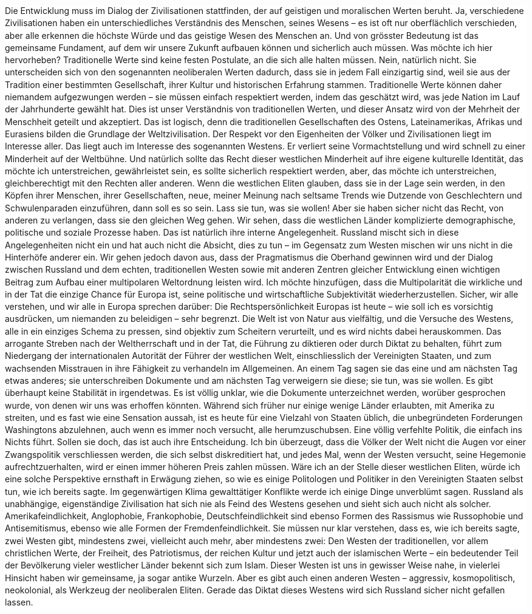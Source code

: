 Die Entwicklung muss im Dialog der Zivilisationen stattfinden, der auf geistigen und moralischen Werten beruht. Ja, verschiedene Zivilisationen haben ein unterschiedliches Verständnis des Menschen, seines Wesens – es ist oft nur oberflächlich verschieden, aber alle erkennen die höchste Würde und das geistige Wesen des Menschen an. Und von grösster Bedeutung ist das gemeinsame Fundament, auf dem wir unsere Zukunft aufbauen können und sicherlich auch müssen.
Was möchte ich hier hervorheben? Traditionelle Werte sind keine festen Postulate, an die sich alle halten müssen. Nein, natürlich nicht. Sie unterscheiden sich von den sogenannten neoliberalen Werten dadurch, dass sie in jedem Fall einzigartig sind, weil sie aus der Tradition einer bestimmten Gesellschaft, ihrer Kultur und historischen Erfahrung stammen. Traditionelle Werte können daher niemandem aufgezwungen werden – sie müssen einfach respektiert werden, indem das geschätzt wird, was jede Nation im Lauf der Jahrhunderte gewählt hat. Dies ist unser Verständnis von traditionellen Werten, und dieser Ansatz wird von der Mehrheit der Menschheit geteilt und akzeptiert. Das ist logisch, denn die traditionellen Gesellschaften des Ostens, Lateinamerikas, Afrikas und Eurasiens bilden die Grundlage der Weltzivilisation. Der Respekt vor den Eigenheiten der Völker und Zivilisationen liegt im Interesse aller. Das liegt auch im Interesse des sogenannten Westens. Er verliert seine Vormachtstellung und wird schnell zu einer Minderheit auf der Weltbühne. Und natürlich sollte das Recht dieser westlichen Minderheit auf ihre eigene kulturelle Identität, das möchte ich unterstreichen, gewährleistet sein, es sollte sicherlich respektiert werden, aber, das möchte ich unterstreichen, gleichberechtigt mit den Rechten aller anderen.
Wenn die westlichen Eliten glauben, dass sie in der Lage sein werden, in den Köpfen ihrer Menschen, ihrer Gesellschaften, neue, meiner Meinung nach seltsame Trends wie Dutzende von Geschlechtern und Schwulenparaden einzuführen, dann soll es so sein. Lass sie tun, was sie wollen! Aber sie haben sicher nicht das Recht, von anderen zu verlangen, dass sie den gleichen Weg gehen.
Wir sehen, dass die westlichen Länder komplizierte demographische, politische und soziale Prozesse haben. Das ist natürlich ihre interne Angelegenheit. Russland mischt sich in diese Angelegenheiten nicht ein und hat auch nicht die Absicht, dies zu tun – im Gegensatz zum Westen mischen wir uns nicht in die Hinterhöfe anderer ein. Wir gehen jedoch davon aus, dass der Pragmatismus die Oberhand gewinnen wird und der Dialog zwischen Russland und dem echten, traditionellen Westen sowie mit anderen Zentren gleicher Entwicklung einen wichtigen Beitrag zum Aufbau einer multipolaren Weltordnung leisten wird.
Ich möchte hinzufügen, dass die Multipolarität die wirkliche und in der Tat die einzige Chance für Europa ist, seine politische und wirtschaftliche Subjektivität wiederherzustellen. Sicher, wir alle verstehen, und wir alle in Europa sprechen darüber: Die Rechtspersönlichkeit Europas ist heute – wie soll ich es vorsichtig ausdrücken, um niemanden zu beleidigen – sehr begrenzt. Die Welt ist von Natur aus vielfältig, und die Versuche des Westens, alle in ein einziges Schema zu pressen, sind objektiv zum Scheitern verurteilt, und es wird nichts dabei herauskommen.
Das arrogante Streben nach der Weltherrschaft und in der Tat, die Führung zu diktieren oder durch Diktat zu behalten, führt zum Niedergang der internationalen Autorität der Führer der westlichen Welt, einschliesslich der Vereinigten Staaten, und zum wachsenden Misstrauen in ihre Fähigkeit zu verhandeln im Allgemeinen. An einem Tag sagen sie das eine und am nächsten Tag etwas anderes; sie unterschreiben Dokumente und am nächsten Tag verweigern sie diese; sie tun, was sie wollen. Es gibt überhaupt keine Stabilität in irgendetwas. Es ist völlig unklar, wie die Dokumente unterzeichnet werden, worüber gesprochen wurde, von denen wir uns was erhoffen könnten.
Während sich früher nur einige wenige Länder erlaubten, mit Amerika zu streiten, und es fast wie eine Sensation aussah, ist es heute für eine Vielzahl von Staaten üblich, die unbegründeten Forderungen Washingtons abzulehnen, auch wenn es immer noch versucht, alle herumzuschubsen. Eine völlig verfehlte Politik, die einfach ins Nichts führt. Sollen sie doch, das ist auch ihre Entscheidung.
Ich bin überzeugt, dass die Völker der Welt nicht die Augen vor einer Zwangspolitik verschliessen werden, die sich selbst diskreditiert hat, und jedes Mal, wenn der Westen versucht, seine Hegemonie aufrechtzuerhalten, wird er einen immer höheren Preis zahlen müssen. Wäre ich an der Stelle dieser westlichen Eliten, würde ich eine solche Perspektive ernsthaft in Erwägung ziehen, so wie es einige Politologen und Politiker in den Vereinigten Staaten selbst tun, wie ich bereits sagte.
Im gegenwärtigen Klima gewalttätiger Konflikte werde ich einige Dinge unverblümt sagen. Russland als unabhängige, eigenständige Zivilisation hat sich nie als Feind des Westens gesehen und sieht sich auch nicht als solcher. Amerikafeindlichkeit, Anglophobie, Frankophobie, Deutschfeindlichkeit sind ebenso Formen des Rassismus wie Russophobie und Antisemitismus, ebenso wie alle Formen der Fremdenfeindlichkeit.
Sie müssen nur klar verstehen, dass es, wie ich bereits sagte, zwei Westen gibt, mindestens zwei, vielleicht auch mehr, aber mindestens zwei: Den Westen der traditionellen, vor allem christlichen Werte, der Freiheit, des Patriotismus, der reichen Kultur und jetzt auch der islamischen Werte – ein bedeutender Teil der Bevölkerung vieler westlicher Länder bekennt sich zum Islam. Dieser Westen ist uns in gewisser Weise nahe, in vielerlei Hinsicht haben wir gemeinsame, ja sogar antike Wurzeln. Aber es gibt auch einen anderen Westen – aggressiv, kosmopolitisch, neokolonial, als Werkzeug der neoliberalen Eliten. Gerade das Diktat dieses Westens wird sich Russland sicher nicht gefallen lassen.